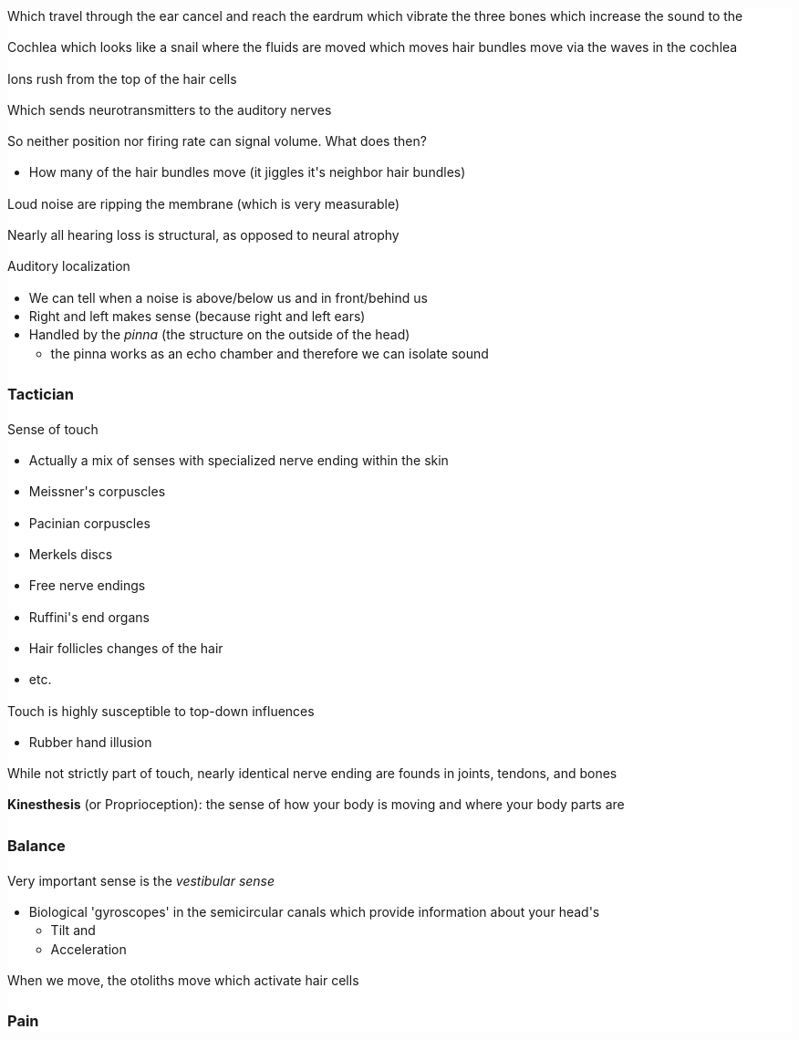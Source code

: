 Which travel through the ear cancel and reach the eardrum which vibrate the three bones which increase the sound to the 

Cochlea which looks like a snail where the fluids are moved which moves hair bundles move via the waves in the cochlea

Ions rush from the top of the hair cells

Which sends neurotransmitters to the auditory nerves 

So neither position nor firing rate can signal volume. What does then?
* How many of the hair bundles move (it jiggles it's neighbor hair bundles)

Loud noise are ripping the membrane (which is very measurable)

Nearly all hearing loss is structural, as opposed to neural atrophy 


Auditory localization
* We can tell when a noise is above/below us and in front/behind us
* Right and left makes sense (because right and left ears)
* Handled by the *pinna* (the structure on the outside of the head)
    * the pinna works as an echo chamber and therefore we can isolate sound

### Tactician

Sense of touch
* Actually a mix of senses with specialized nerve ending within the skin

* Meissner's corpuscles
* Pacinian corpuscles
* Merkels discs
* Free nerve endings
* Ruffini's end organs
* Hair follicles changes of the hair
* etc.

Touch is highly susceptible to top-down influences
* Rubber hand illusion

While not strictly part of touch, nearly identical nerve ending are founds in joints, tendons, and bones

**Kinesthesis** (or Proprioception): the sense of how your body is moving and where your body parts are


### Balance 

Very important sense is the *vestibular sense*
* Biological 'gyroscopes' in the semicircular canals which provide information about your head's
    * Tilt and
    * Acceleration

When we move, the otoliths move which activate hair cells

### Pain
